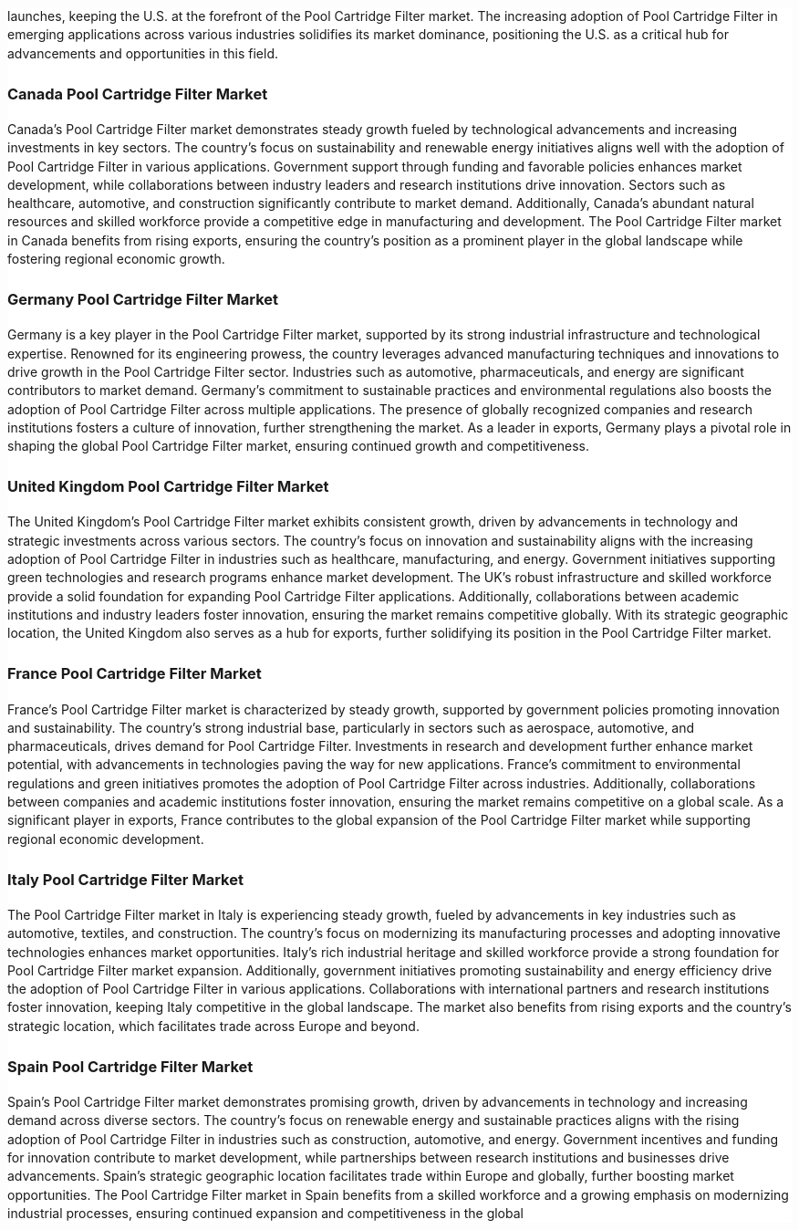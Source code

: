 launches, keeping the U.S. at the forefront of the Pool Cartridge Filter market. The increasing adoption of Pool Cartridge Filter in emerging applications across various industries solidifies its market dominance, positioning the U.S. as a critical hub for advancements and opportunities in this field.</p><h3>Canada Pool Cartridge Filter Market</h3><p>Canada&rsquo;s Pool Cartridge Filter market demonstrates steady growth fueled by technological advancements and increasing investments in key sectors. The country&rsquo;s focus on sustainability and renewable energy initiatives aligns well with the adoption of Pool Cartridge Filter in various applications. Government support through funding and favorable policies enhances market development, while collaborations between industry leaders and research institutions drive innovation. Sectors such as healthcare, automotive, and construction significantly contribute to market demand. Additionally, Canada&rsquo;s abundant natural resources and skilled workforce provide a competitive edge in manufacturing and development. The Pool Cartridge Filter market in Canada benefits from rising exports, ensuring the country&rsquo;s position as a prominent player in the global landscape while fostering regional economic growth.</p><h3>Germany Pool Cartridge Filter Market</h3><p>Germany is a key player in the Pool Cartridge Filter market, supported by its strong industrial infrastructure and technological expertise. Renowned for its engineering prowess, the country leverages advanced manufacturing techniques and innovations to drive growth in the Pool Cartridge Filter sector. Industries such as automotive, pharmaceuticals, and energy are significant contributors to market demand. Germany&rsquo;s commitment to sustainable practices and environmental regulations also boosts the adoption of Pool Cartridge Filter across multiple applications. The presence of globally recognized companies and research institutions fosters a culture of innovation, further strengthening the market. As a leader in exports, Germany plays a pivotal role in shaping the global Pool Cartridge Filter market, ensuring continued growth and competitiveness.</p><h3>United Kingdom Pool Cartridge Filter Market</h3><p>The United Kingdom&rsquo;s Pool Cartridge Filter market exhibits consistent growth, driven by advancements in technology and strategic investments across various sectors. The country&rsquo;s focus on innovation and sustainability aligns with the increasing adoption of Pool Cartridge Filter in industries such as healthcare, manufacturing, and energy. Government initiatives supporting green technologies and research programs enhance market development. The UK&rsquo;s robust infrastructure and skilled workforce provide a solid foundation for expanding Pool Cartridge Filter applications. Additionally, collaborations between academic institutions and industry leaders foster innovation, ensuring the market remains competitive globally. With its strategic geographic location, the United Kingdom also serves as a hub for exports, further solidifying its position in the Pool Cartridge Filter market.</p><h3>France Pool Cartridge Filter Market</h3><p>France&rsquo;s Pool Cartridge Filter market is characterized by steady growth, supported by government policies promoting innovation and sustainability. The country&rsquo;s strong industrial base, particularly in sectors such as aerospace, automotive, and pharmaceuticals, drives demand for Pool Cartridge Filter. Investments in research and development further enhance market potential, with advancements in technologies paving the way for new applications. France&rsquo;s commitment to environmental regulations and green initiatives promotes the adoption of Pool Cartridge Filter across industries. Additionally, collaborations between companies and academic institutions foster innovation, ensuring the market remains competitive on a global scale. As a significant player in exports, France contributes to the global expansion of the Pool Cartridge Filter market while supporting regional economic development.</p><h3>Italy Pool Cartridge Filter Market</h3><p>The Pool Cartridge Filter market in Italy is experiencing steady growth, fueled by advancements in key industries such as automotive, textiles, and construction. The country&rsquo;s focus on modernizing its manufacturing processes and adopting innovative technologies enhances market opportunities. Italy&rsquo;s rich industrial heritage and skilled workforce provide a strong foundation for Pool Cartridge Filter market expansion. Additionally, government initiatives promoting sustainability and energy efficiency drive the adoption of Pool Cartridge Filter in various applications. Collaborations with international partners and research institutions foster innovation, keeping Italy competitive in the global landscape. The market also benefits from rising exports and the country&rsquo;s strategic location, which facilitates trade across Europe and beyond.</p><h3>Spain Pool Cartridge Filter Market</h3><p>Spain&rsquo;s Pool Cartridge Filter market demonstrates promising growth, driven by advancements in technology and increasing demand across diverse sectors. The country&rsquo;s focus on renewable energy and sustainable practices aligns with the rising adoption of Pool Cartridge Filter in industries such as construction, automotive, and energy. Government incentives and funding for innovation contribute to market development, while partnerships between research institutions and businesses drive advancements. Spain&rsquo;s strategic geographic location facilitates trade within Europe and globally, further boosting market opportunities. The Pool Cartridge Filter market in Spain benefits from a skilled workforce and a growing emphasis on modernizing industrial processes, ensuring continued expansion and competitiveness in the global